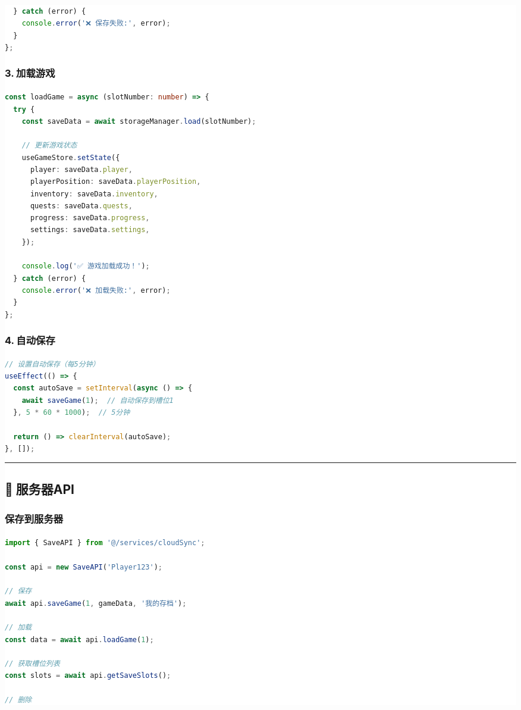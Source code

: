 ```typescript
  } catch (error) {
    console.error('❌ 保存失败:', error);
  }
};
```

### 3. 加载游戏

```typescript
const loadGame = async (slotNumber: number) => {
  try {
    const saveData = await storageManager.load(slotNumber);
    
    // 更新游戏状态
    useGameStore.setState({
      player: saveData.player,
      playerPosition: saveData.playerPosition,
      inventory: saveData.inventory,
      quests: saveData.quests,
      progress: saveData.progress,
      settings: saveData.settings,
    });
    
    console.log('✅ 游戏加载成功！');
  } catch (error) {
    console.error('❌ 加载失败:', error);
  }
};
```

### 4. 自动保存

```typescript
// 设置自动保存（每5分钟）
useEffect(() => {
  const autoSave = setInterval(async () => {
    await saveGame(1);  // 自动保存到槽位1
  }, 5 * 60 * 1000);  // 5分钟
  
  return () => clearInterval(autoSave);
}, []);
```

---

## 📡 服务器API

### 保存到服务器

```typescript
import { SaveAPI } from '@/services/cloudSync';

const api = new SaveAPI('Player123');

// 保存
await api.saveGame(1, gameData, '我的存档');

// 加载
const data = await api.loadGame(1);

// 获取槽位列表
const slots = await api.getSaveSlots();

// 删除
```